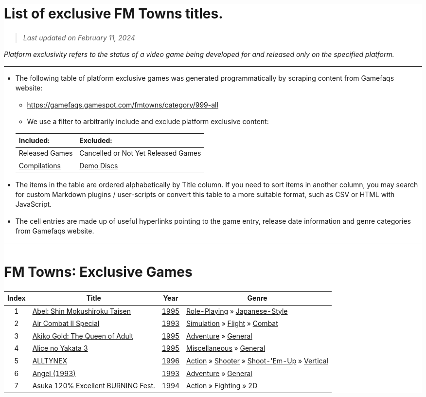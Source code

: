 ﻿# List of exclusive FM Towns titles.

> *Last updated on February 11, 2024*

_Platform exclusivity refers to the status of a video game being developed for and released only on the specified platform._

-----------------------------

 - The following table of platform exclusive games was generated programmatically by scraping content from Gamefaqs website: 

    - https://gamefaqs.gamespot.com/fmtowns/category/999-all

    - We use a filter to arbitrarily include and exclude platform exclusive content:

      
    |Included:|Excluded:|
    |:--|:--|
    |Released Games|Cancelled or Not Yet Released Games
    |[Compilations](https://gamefaqs.gamespot.com/fmtowns/category/233-miscellaneous-compilation)|[Demo Discs](https://gamefaqs.gamespot.com/fmtowns/category/280-miscellaneous-demo-disc)


 - The items in the table are ordered alphabetically by Title column. If you need to sort items in another column, you may search for custom Markdown plugins / user-scripts or convert this table to a more suitable format, such as CSV or HTML with JavaScript.

 - The cell entries are made up of useful hyperlinks pointing to the game entry, release date information and genre categories from Gamefaqs website.

-----------------------------
# FM Towns∶ Exclusive Games
|Index|Title|Year|Genre|
|:--:|--|--|--|
|1|<a href="https://gamefaqs.gamespot.com/fmtowns/638394-abel-shin-mokushiroku-taisen" target="_blank" rel="noopener noreferrer">Abel: Shin Mokushiroku Taisen</a>|<a href="https://gamefaqs.gamespot.com/fmtowns/638394-abel-shin-mokushiroku-taisen/data" target="_blank" rel="noopener noreferrer">1995</a>|<a href="https://gamefaqs.gamespot.com/fmtowns/category/48-role-playing" target="_blank" rel="noopener noreferrer">Role-Playing</a> &raquo; <a href="https://gamefaqs.gamespot.com/fmtowns/category/71-role-playing-japanese-style" target="_blank" rel="noopener noreferrer">Japanese-Style</a>|
|2|<a href="https://gamefaqs.gamespot.com/fmtowns/800355-air-combat-ii-special" target="_blank" rel="noopener noreferrer">Air Combat II Special</a>|<a href="https://gamefaqs.gamespot.com/fmtowns/800355-air-combat-ii-special/data" target="_blank" rel="noopener noreferrer">1993</a>|<a href="https://gamefaqs.gamespot.com/fmtowns/category/46-simulation" target="_blank" rel="noopener noreferrer">Simulation</a> &raquo; <a href="https://gamefaqs.gamespot.com/fmtowns/category/68-simulation-flight" target="_blank" rel="noopener noreferrer">Flight</a> &raquo; <a href="https://gamefaqs.gamespot.com/fmtowns/category/130-simulation-flight-combat" target="_blank" rel="noopener noreferrer">Combat</a>|
|3|<a href="https://gamefaqs.gamespot.com/fmtowns/182409-akiko-gold-the-queen-of-adult" target="_blank" rel="noopener noreferrer">Akiko Gold: The Queen of Adult</a>|<a href="https://gamefaqs.gamespot.com/fmtowns/182409-akiko-gold-the-queen-of-adult/data" target="_blank" rel="noopener noreferrer">1995</a>|<a href="https://gamefaqs.gamespot.com/fmtowns/category/50-adventure" target="_blank" rel="noopener noreferrer">Adventure</a> &raquo; <a href="https://gamefaqs.gamespot.com/fmtowns/category/251-adventure-general" target="_blank" rel="noopener noreferrer">General</a>|
|4|<a href="https://gamefaqs.gamespot.com/fmtowns/302509-alice-no-yakata-3" target="_blank" rel="noopener noreferrer">Alice no Yakata 3</a>|<a href="https://gamefaqs.gamespot.com/fmtowns/302509-alice-no-yakata-3/data" target="_blank" rel="noopener noreferrer">1995</a>|<a href="https://gamefaqs.gamespot.com/fmtowns/category/49-miscellaneous" target="_blank" rel="noopener noreferrer">Miscellaneous</a> &raquo; <a href="https://gamefaqs.gamespot.com/fmtowns/category/256-miscellaneous-general" target="_blank" rel="noopener noreferrer">General</a>|
|5|<a href="https://gamefaqs.gamespot.com/fmtowns/183575-alltynex" target="_blank" rel="noopener noreferrer">ALLTYNEX</a>|<a href="https://gamefaqs.gamespot.com/fmtowns/183575-alltynex/data" target="_blank" rel="noopener noreferrer">1996</a>|<a href="https://gamefaqs.gamespot.com/fmtowns/category/54-action" target="_blank" rel="noopener noreferrer">Action</a> &raquo; <a href="https://gamefaqs.gamespot.com/fmtowns/category/55-action-shooter" target="_blank" rel="noopener noreferrer">Shooter</a> &raquo; <a href="https://gamefaqs.gamespot.com/fmtowns/category/313-action-shooter-shoot-em-up" target="_blank" rel="noopener noreferrer">Shoot-&#039;Em-Up</a> &raquo; <a href="https://gamefaqs.gamespot.com/fmtowns/category/83-action-shooter-shoot-em-up-vertical" target="_blank" rel="noopener noreferrer">Vertical</a>|
|6|<a href="https://gamefaqs.gamespot.com/fmtowns/288385-angel-1993" target="_blank" rel="noopener noreferrer">Angel (1993)</a>|<a href="https://gamefaqs.gamespot.com/fmtowns/288385-angel-1993/data" target="_blank" rel="noopener noreferrer">1993</a>|<a href="https://gamefaqs.gamespot.com/fmtowns/category/50-adventure" target="_blank" rel="noopener noreferrer">Adventure</a> &raquo; <a href="https://gamefaqs.gamespot.com/fmtowns/category/251-adventure-general" target="_blank" rel="noopener noreferrer">General</a>|
|7|<a href="https://gamefaqs.gamespot.com/fmtowns/691802-asuka-120-excellent-burning-fest" target="_blank" rel="noopener noreferrer">Asuka 120% Excellent BURNING Fest.</a>|<a href="https://gamefaqs.gamespot.com/fmtowns/691802-asuka-120-excellent-burning-fest/data" target="_blank" rel="noopener noreferrer">1994</a>|<a href="https://gamefaqs.gamespot.com/fmtowns/category/54-action" target="_blank" rel="noopener noreferrer">Action</a> &raquo; <a href="https://gamefaqs.gamespot.com/fmtowns/category/57-action-fighting" target="_blank" rel="noopener noreferrer">Fighting</a> &raquo; <a href="https://gamefaqs.gamespot.com/fmtowns/category/86-action-fighting-2d" target="_blank" rel="noopener noreferrer">2D</a>|